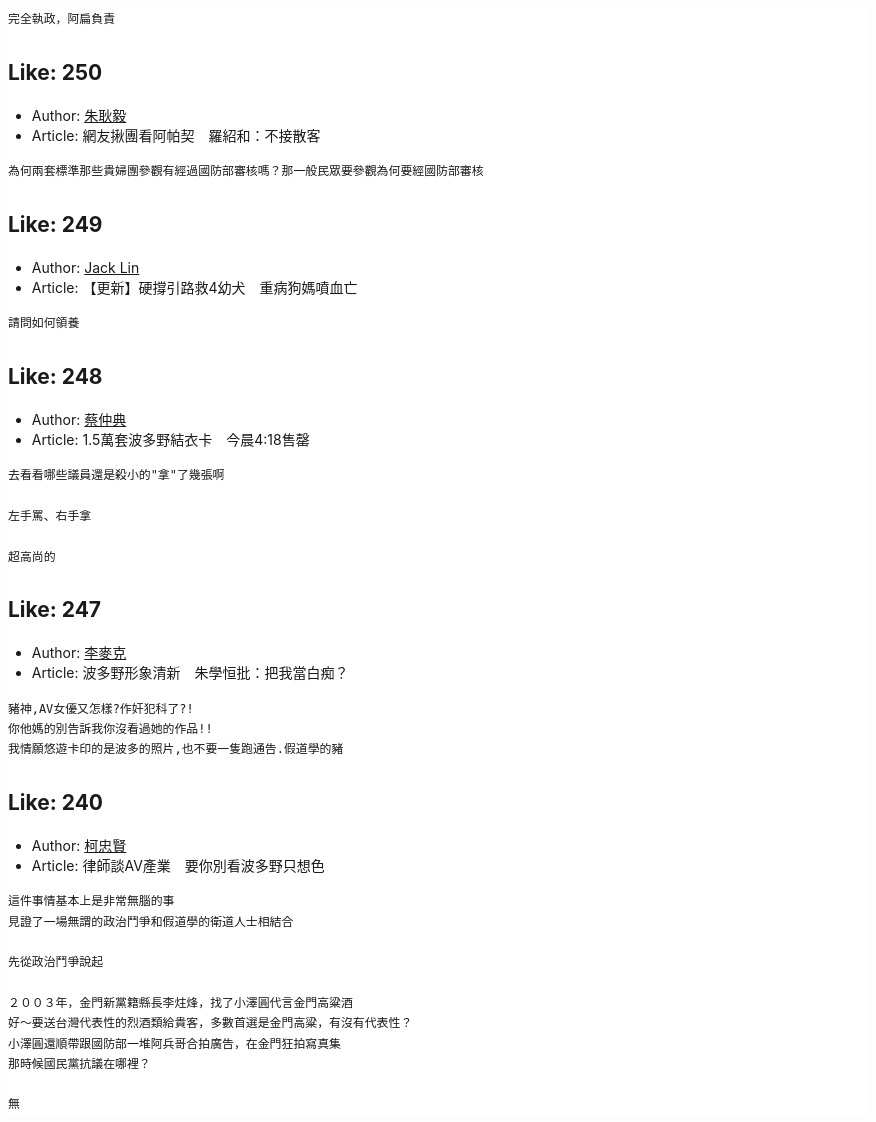 ```
完全執政，阿扁負責
```


## Like: 250

* Author: [朱耿毅](http://facebook.com/100002162594026)
* Article: 網友揪團看阿帕契　羅紹和：不接散客

```
為何兩套標準那些貴婦團參觀有經過國防部審核嗎？那一般民眾要參觀為何要經國防部審核
```


## Like: 249

* Author: [Jack Lin](http://facebook.com/100000630294768)
* Article: 【更新】硬撐引路救4幼犬　重病狗媽噴血亡

```
請問如何領養
```


## Like: 248

* Author: [蔡仲典](http://facebook.com/100000363253890)
* Article: ​1.5萬套波多野結衣卡　今晨4:18售罄

```
去看看哪些議員還是殺小的"拿"了幾張啊

左手罵、右手拿

超高尚的
```


## Like: 247

* Author: [李麥克](http://facebook.com/100004973746304)
* Article: 波多野形象清新　朱學恒批：把我當白痴？

```
豬神,AV女優又怎樣?作奸犯科了?!
你他媽的別告訴我你沒看過她的作品!!
我情願悠遊卡印的是波多的照片,也不要一隻跑通告.假道學的豬
```


## Like: 240

* Author: [柯忠賢](http://facebook.com/100004713195753)
* Article: 律師談AV產業　要你別看波多野只想色

```
這件事情基本上是非常無腦的事
見證了一場無謂的政治鬥爭和假道學的衛道人士相結合

先從政治鬥爭說起

２００３年，金門新黨籍縣長李炷烽，找了小澤圓代言金門高粱酒
好～要送台灣代表性的烈酒類給貴客，多數首選是金門高粱，有沒有代表性？
小澤圓還順帶跟國防部一堆阿兵哥合拍廣告，在金門狂拍寫真集
那時候國民黨抗議在哪裡？

無

```